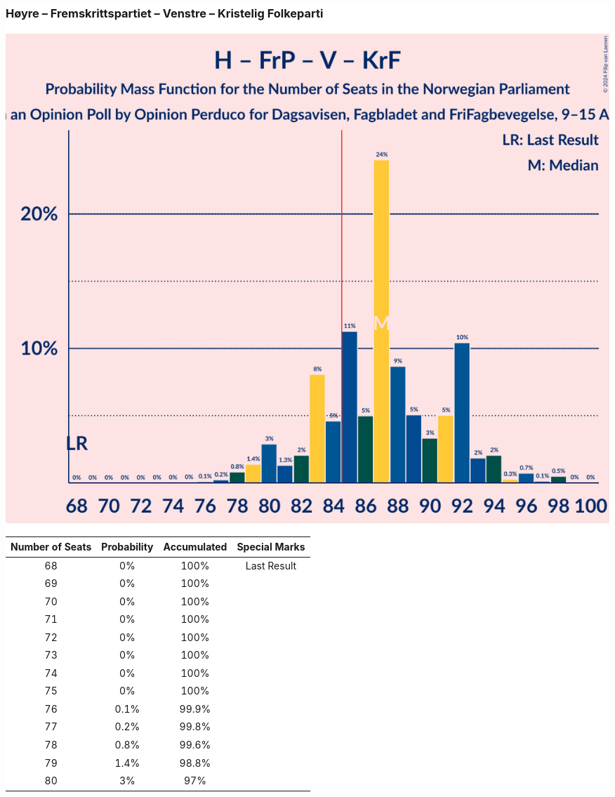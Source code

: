 ### Høyre – Fremskrittspartiet – Venstre – Kristelig Folkeparti

![Graph with seats probability mass function not yet produced](2024-04-15-OpinionPerduco-coalitions-seats-pmf-h–frp–v–krf.png "Seats Probability Mass Function")

| Number of Seats | Probability | Accumulated | Special Marks |
|:---------------:|:-----------:|:-----------:|:-------------:|
| 68 | 0% | 100% | Last Result |
| 69 | 0% | 100% |  |
| 70 | 0% | 100% |  |
| 71 | 0% | 100% |  |
| 72 | 0% | 100% |  |
| 73 | 0% | 100% |  |
| 74 | 0% | 100% |  |
| 75 | 0% | 100% |  |
| 76 | 0.1% | 99.9% |  |
| 77 | 0.2% | 99.8% |  |
| 78 | 0.8% | 99.6% |  |
| 79 | 1.4% | 98.8% |  |
| 80 | 3% | 97% |  |